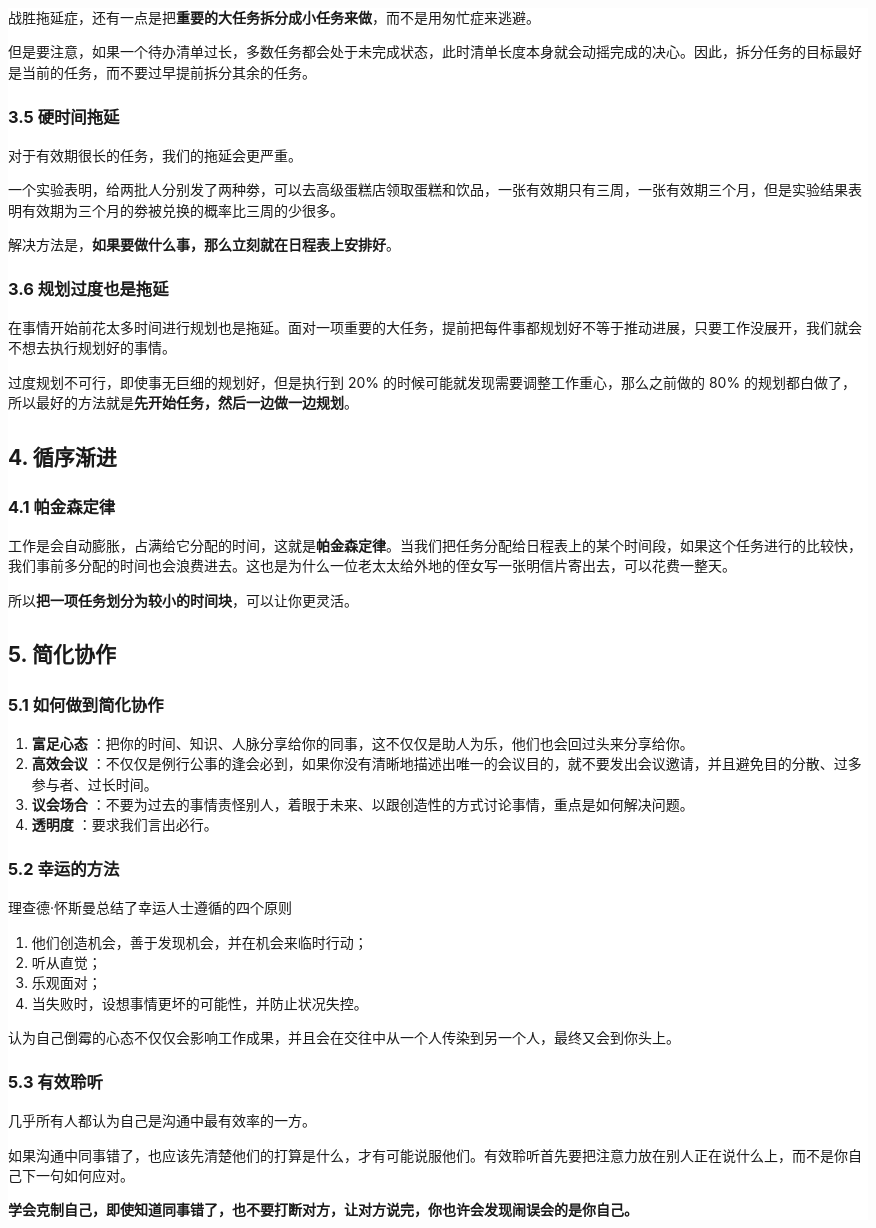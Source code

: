 战胜拖延症，还有一点是把**重要的大任务拆分成小任务来做**，而不是用匆忙症来逃避。

但是要注意，如果一个待办清单过长，多数任务都会处于未完成状态，此时清单长度本身就会动摇完成的决心。因此，拆分任务的目标最好是当前的任务，而不要过早提前拆分其余的任务。

### 3.5 硬时间拖延

对于有效期很长的任务，我们的拖延会更严重。

一个实验表明，给两批人分别发了两种劵，可以去高级蛋糕店领取蛋糕和饮品，一张有效期只有三周，一张有效期三个月，但是实验结果表明有效期为三个月的劵被兑换的概率比三周的少很多。

解决方法是，**如果要做什么事，那么立刻就在日程表上安排好**。

### 3.6 规划过度也是拖延

在事情开始前花太多时间进行规划也是拖延。面对一项重要的大任务，提前把每件事都规划好不等于推动进展，只要工作没展开，我们就会不想去执行规划好的事情。

过度规划不可行，即使事无巨细的规划好，但是执行到 20% 的时候可能就发现需要调整工作重心，那么之前做的 80% 的规划都白做了，所以最好的方法就是**先开始任务，然后一边做一边规划**。

## 4. 循序渐进

### 4.1 帕金森定律

工作是会自动膨胀，占满给它分配的时间，这就是**帕金森定律**。当我们把任务分配给日程表上的某个时间段，如果这个任务进行的比较快，我们事前多分配的时间也会浪费进去。这也是为什么一位老太太给外地的侄女写一张明信片寄出去，可以花费一整天。

所以**把一项任务划分为较小的时间块**，可以让你更灵活。

## 5. 简化协作

### 5.1 如何做到简化协作

1. **富足心态** ：把你的时间、知识、人脉分享给你的同事，这不仅仅是助人为乐，他们也会回过头来分享给你。
2. **高效会议** ：不仅仅是例行公事的逢会必到，如果你没有清晰地描述出唯一的会议目的，就不要发出会议邀请，并且避免目的分散、过多参与者、过长时间。
3. **议会场合** ：不要为过去的事情责怪别人，着眼于未来、以跟创造性的方式讨论事情，重点是如何解决问题。
4. **透明度** ：要求我们言出必行。

### 5.2 幸运的方法

理查德·怀斯曼总结了幸运人士遵循的四个原则

1. 他们创造机会，善于发现机会，并在机会来临时行动；
2. 听从直觉；
3. 乐观面对；
4. 当失败时，设想事情更坏的可能性，并防止状况失控。

认为自己倒霉的心态不仅仅会影响工作成果，并且会在交往中从一个人传染到另一个人，最终又会到你头上。

### 5.3 有效聆听

几乎所有人都认为自己是沟通中最有效率的一方。

如果沟通中同事错了，也应该先清楚他们的打算是什么，才有可能说服他们。有效聆听首先要把注意力放在别人正在说什么上，而不是你自己下一句如何应对。

**学会克制自己，即使知道同事错了，也不要打断对方，让对方说完，你也许会发现闹误会的是你自己。**
